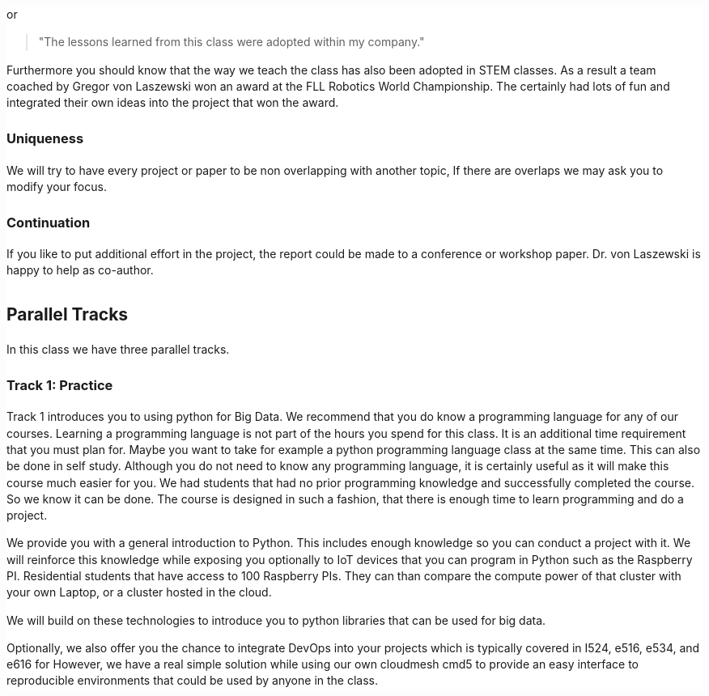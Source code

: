 or

> "The lessons learned from this class were adopted within my company."

Furthermore you should know that the way we teach the class has also
been adopted in STEM classes. As a result a team coached by Gregor von
Laszewski won an award at the FLL Robotics World Championship. The
certainly had lots of fun and integrated their own ideas into the
project that won the award.

### Uniqueness

We will try to have every project or paper to be non overlapping with
another topic, If there are overlaps we may ask you to modify your
focus.

### Continuation

If you like to put additional effort in the project, the report could
be made to a conference or workshop paper. Dr. von Laszewski is happy
to help as co-author.


Parallel Tracks
---------------

In this class we have three parallel tracks. 

### Track 1: Practice

Track 1 introduces you to using python for Big Data. We recommend that
you do know a programming language for any of our courses. Learning a
programming language is not part of the hours you spend for this
class. It is an additional time requirement that you must plan
for. Maybe you want to take for example a python programming language
class at the same time. This can also be done in self study.  Although
you do not need to know any programming language, it is certainly
useful as it will make this course much easier for you. We had
students that had no prior programming knowledge and successfully
completed the course. So we know it can be done.  The course is
designed in such a fashion, that there is enough time to learn
programming and do a project.

We provide you with a general introduction to Python. This includes
enough knowledge so you can conduct a project with it. We will
reinforce this knowledge while exposing you optionally to IoT devices
that you can program in Python such as the Raspberry
PI. Residential students that have access to 100
Raspberry PIs. They can than compare the compute power of that cluster
with your own Laptop, or a cluster hosted in the cloud.

We will build on these technologies to introduce you to python libraries
that can be used for big data.

Optionally, we also offer you the chance to integrate DevOps into your
projects which is typically covered in I524, e516, e534, and e616 for
However, we have a real simple solution while using our own cloudmesh
cmd5 to provide an easy interface to reproducible environments that
could be used by anyone in the class.
